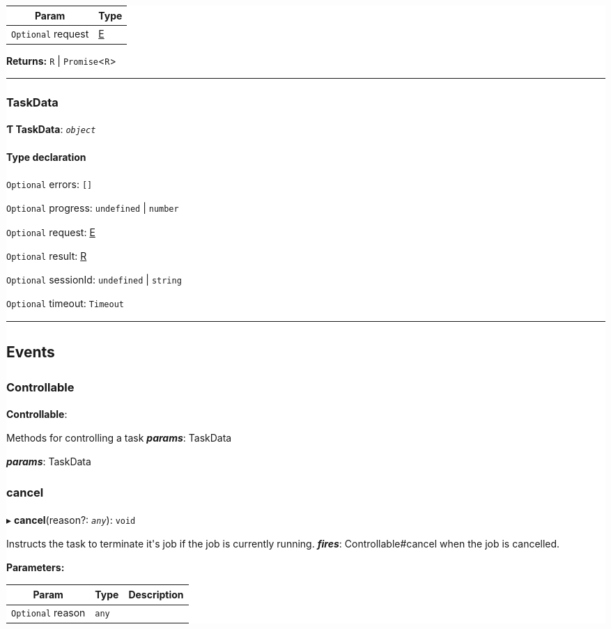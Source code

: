 | Param | Type |
| ------ | ------ |
| `Optional` request | [E]() |

**Returns:**  `R` &#124; `Promise`<`R`>

___
<a id="taskdata"></a>

###  TaskData

**Ƭ TaskData**: *`object`*

#### Type declaration

`Optional`  errors: `[]`

`Optional`  progress:  `undefined` &#124; `number`

`Optional`  request: [E]()

`Optional`  result: [R]()

`Optional`  sessionId:  `undefined` &#124; `string`

`Optional`  timeout: `Timeout`

___

## Events

<a id="controllable"></a>

###  Controllable

**Controllable**: 

Methods for controlling a task
*__params__*: TaskData

*__params__*: TaskData

<a id="controllable.cancel"></a>

###  cancel

▸ **cancel**(reason?: *`any`*): `void`

Instructs the task to terminate it's job if the job is currently running.
*__fires__*: Controllable#cancel when the job is cancelled.

**Parameters:**

| Param | Type | Description |
| ------ | ------ | ------ |
| `Optional` reason | `any` |   |
